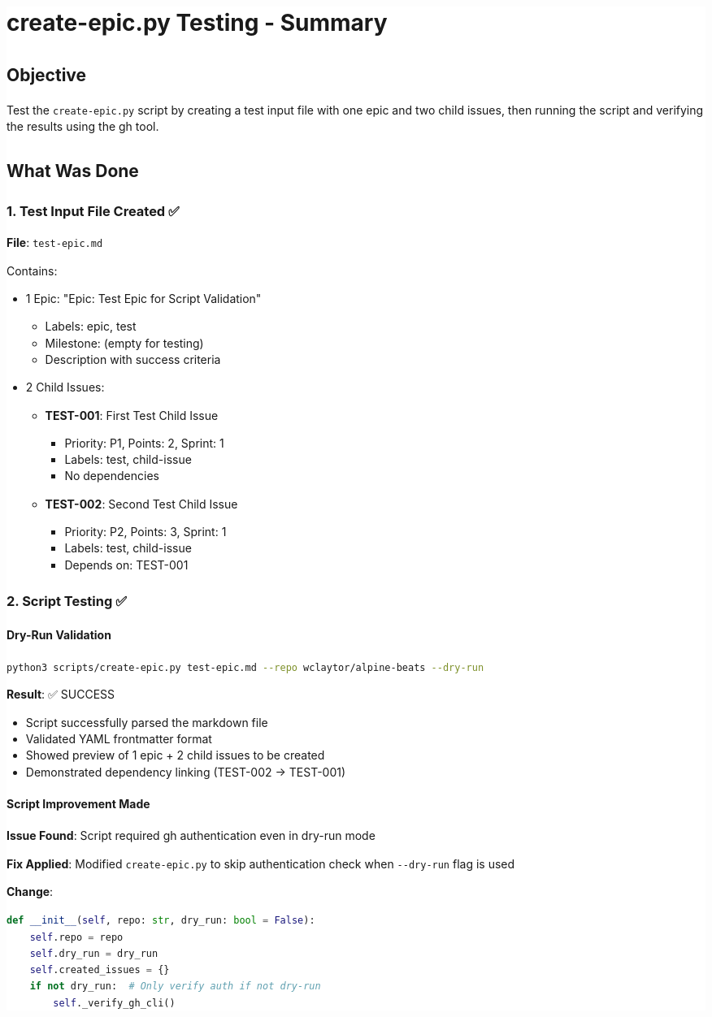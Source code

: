 # create-epic.py Testing - Summary

## Objective
Test the `create-epic.py` script by creating a test input file with one epic and two child issues, then running the script and verifying the results using the gh tool.

## What Was Done

### 1. Test Input File Created ✅
**File**: `test-epic.md`

Contains:
- 1 Epic: "Epic: Test Epic for Script Validation"
  - Labels: epic, test
  - Milestone: (empty for testing)
  - Description with success criteria

- 2 Child Issues:
  - **TEST-001**: First Test Child Issue
    - Priority: P1, Points: 2, Sprint: 1
    - Labels: test, child-issue
    - No dependencies
  
  - **TEST-002**: Second Test Child Issue
    - Priority: P2, Points: 3, Sprint: 1
    - Labels: test, child-issue
    - Depends on: TEST-001

### 2. Script Testing ✅

#### Dry-Run Validation
```bash
python3 scripts/create-epic.py test-epic.md --repo wclaytor/alpine-beats --dry-run
```

**Result**: ✅ SUCCESS
- Script successfully parsed the markdown file
- Validated YAML frontmatter format
- Showed preview of 1 epic + 2 child issues to be created
- Demonstrated dependency linking (TEST-002 → TEST-001)

#### Script Improvement Made
**Issue Found**: Script required gh authentication even in dry-run mode

**Fix Applied**: Modified `create-epic.py` to skip authentication check when `--dry-run` flag is used

**Change**: 
```python
def __init__(self, repo: str, dry_run: bool = False):
    self.repo = repo
    self.dry_run = dry_run
    self.created_issues = {}
    if not dry_run:  # Only verify auth if not dry-run
        self._verify_gh_cli()
```
